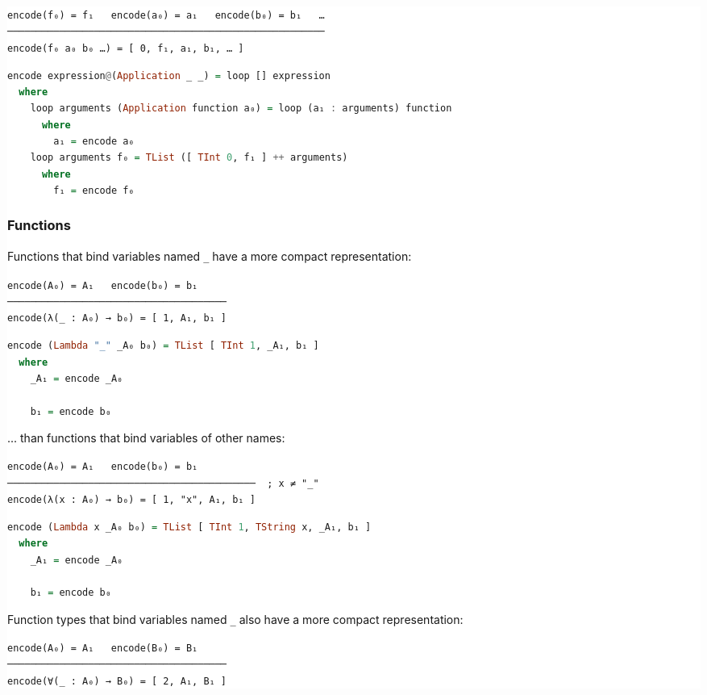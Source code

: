 
    encode(f₀) = f₁   encode(a₀) = a₁   encode(b₀) = b₁   …
    ───────────────────────────────────────────────────────
    encode(f₀ a₀ b₀ …) = [ 0, f₁, a₁, b₁, … ]


```haskell
encode expression@(Application _ _) = loop [] expression
  where
    loop arguments (Application function a₀) = loop (a₁ : arguments) function
      where
        a₁ = encode a₀
    loop arguments f₀ = TList ([ TInt 0, f₁ ] ++ arguments)
      where
        f₁ = encode f₀
```

### Functions

Functions that bind variables named `_` have a more compact representation:


    encode(A₀) = A₁   encode(b₀) = b₁
    ──────────────────────────────────────
    encode(λ(_ : A₀) → b₀) = [ 1, A₁, b₁ ]


```haskell
encode (Lambda "_" _A₀ b₀) = TList [ TInt 1, _A₁, b₁ ]
  where
    _A₁ = encode _A₀

    b₁ = encode b₀
```

... than functions that bind variables of other names:


    encode(A₀) = A₁   encode(b₀) = b₁
    ───────────────────────────────────────────  ; x ≠ "_"
    encode(λ(x : A₀) → b₀) = [ 1, "x", A₁, b₁ ]


```haskell
encode (Lambda x _A₀ b₀) = TList [ TInt 1, TString x, _A₁, b₁ ]
  where
    _A₁ = encode _A₀

    b₁ = encode b₀
```

Function types that bind variables named `_` also have a more compact
representation:


    encode(A₀) = A₁   encode(B₀) = B₁
    ──────────────────────────────────────
    encode(∀(_ : A₀) → B₀) = [ 2, A₁, B₁ ]



[rfc7049bis]: https://tools.ietf.org/html/draft-ietf-cbor-7049bis-04#section-4.6
[RFC7230§2.7.3]: https://tools.ietf.org/html/rfc7230#section-2.7.3
[self-describe-cbor]: https://tools.ietf.org/html/rfc7049#section-2.4.5
[multihash]: https://github.com/multiformats/multihash